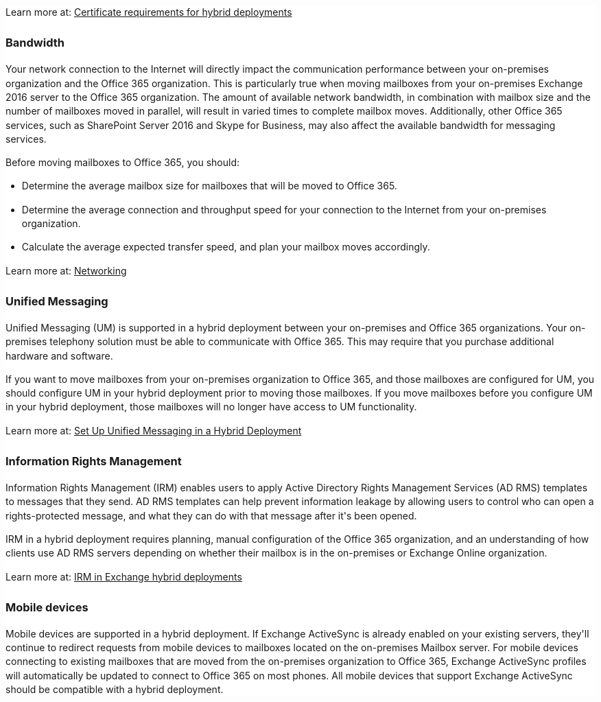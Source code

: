Learn more at: [Certificate requirements for hybrid deployments](certificate-requirements.md)
  
### Bandwidth

Your network connection to the Internet will directly impact the communication performance between your on-premises organization and the Office 365 organization. This is particularly true when moving mailboxes from your on-premises Exchange 2016 server to the Office 365 organization. The amount of available network bandwidth, in combination with mailbox size and the number of mailboxes moved in parallel, will result in varied times to complete mailbox moves. Additionally, other Office 365 services, such as SharePoint Server 2016 and Skype for Business, may also affect the available bandwidth for messaging services.
  
Before moving mailboxes to Office 365, you should:
  
- Determine the average mailbox size for mailboxes that will be moved to Office 365.
    
- Determine the average connection and throughput speed for your connection to the Internet from your on-premises organization. 
    
- Calculate the average expected transfer speed, and plan your mailbox moves accordingly.
    
Learn more at: [Networking](https://go.microsoft.com/fwlink/p/?LinkId=280178)
  
### Unified Messaging

Unified Messaging (UM) is supported in a hybrid deployment between your on-premises and Office 365 organizations. Your on-premises telephony solution must be able to communicate with Office 365. This may require that you purchase additional hardware and software. 
  
If you want to move mailboxes from your on-premises organization to Office 365, and those mailboxes are configured for UM, you should configure UM in your hybrid deployment prior to moving those mailboxes. If you move mailboxes before you configure UM in your hybrid deployment, those mailboxes will no longer have access to UM functionality.
  
Learn more at: [Set Up Unified Messaging in a Hybrid Deployment](https://go.microsoft.com/fwlink/p/?linkid=842271)
  
### Information Rights Management

Information Rights Management (IRM) enables users to apply Active Directory Rights Management Services (AD RMS) templates to messages that they send. AD RMS templates can help prevent information leakage by allowing users to control who can open a rights-protected message, and what they can do with that message after it's been opened.
  
IRM in a hybrid deployment requires planning, manual configuration of the Office 365 organization, and an understanding of how clients use AD RMS servers depending on whether their mailbox is in the on-premises or Exchange Online organization.
  
Learn more at: [IRM in Exchange hybrid deployments](irm.md)
  
### Mobile devices

Mobile devices are supported in a hybrid deployment. If Exchange ActiveSync is already enabled on your existing servers, they'll continue to redirect requests from mobile devices to mailboxes located on the on-premises Mailbox server. For mobile devices connecting to existing mailboxes that are moved from the on-premises organization to Office 365, Exchange ActiveSync profiles will automatically be updated to connect to Office 365 on most phones. All mobile devices that support Exchange ActiveSync should be compatible with a hybrid deployment.
  